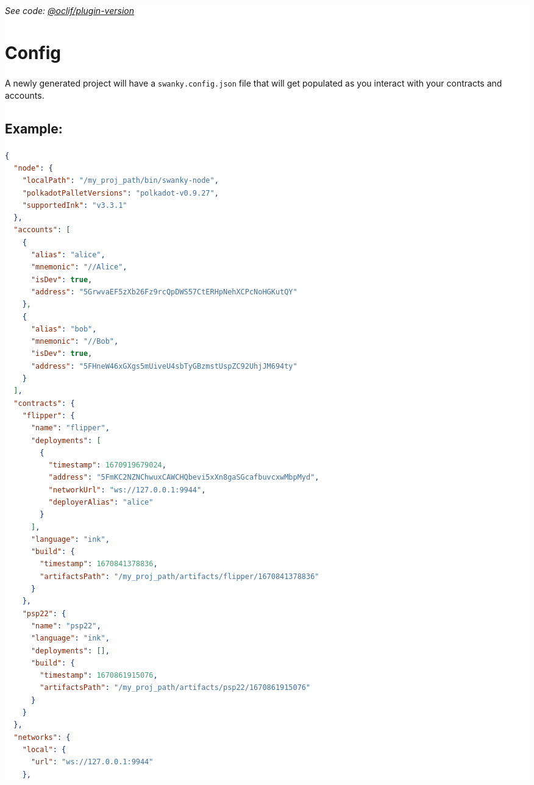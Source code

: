 _See code: [@oclif/plugin-version](https://github.com/oclif/plugin-version/blob/v1.2.1/src/commands/version.ts)_



# Config

A newly generated project will have a `swanky.config.json` file that will get populated as you interact with your contracts and accounts.

## Example:

```json
{
  "node": {
    "localPath": "/my_proj_path/bin/swanky-node",
    "polkadotPalletVersions": "polkadot-v0.9.27",
    "supportedInk": "v3.3.1"
  },
  "accounts": [
    {
      "alias": "alice",
      "mnemonic": "//Alice",
      "isDev": true,
      "address": "5GrwvaEF5zXb26Fz9rcQpDWS57CtERHpNehXCPcNoHGKutQY"
    },
    {
      "alias": "bob",
      "mnemonic": "//Bob",
      "isDev": true,
      "address": "5FHneW46xGXgs5mUiveU4sbTyGBzmstUspZC92UhjJM694ty"
    }
  ],
  "contracts": {
    "flipper": {
      "name": "flipper",
      "deployments": [
        {
          "timestamp": 1670919679024,
          "address": "5FmKC2NZNChwuxCAWCHQbevi5xXn8gaSGcafbuvcxwMbpMyd",
          "networkUrl": "ws://127.0.0.1:9944",
          "deployerAlias": "alice"
        }
      ],
      "language": "ink",
      "build": {
        "timestamp": 1670841378836,
        "artifactsPath": "/my_proj_path/artifacts/flipper/1670841378836"
      }
    },
    "psp22": {
      "name": "psp22",
      "language": "ink",
      "deployments": [],
      "build": {
        "timestamp": 1670861915076,
        "artifactsPath": "/my_proj_path/artifacts/psp22/1670861915076"
      }
    }
  },
  "networks": {
    "local": {
      "url": "ws://127.0.0.1:9944"
    },
```